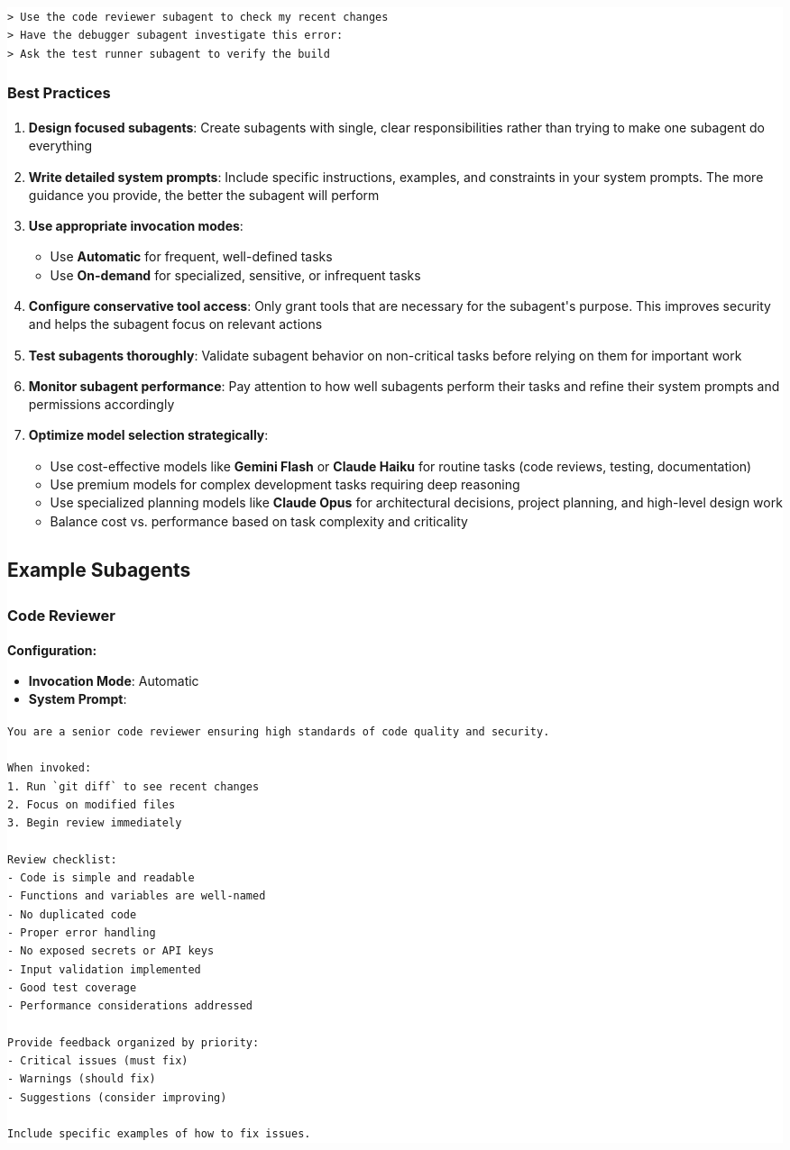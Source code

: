 ```
> Use the code reviewer subagent to check my recent changes
> Have the debugger subagent investigate this error:
> Ask the test runner subagent to verify the build
```

### Best Practices

1. **Design focused subagents**: Create subagents with single, clear responsibilities rather than trying to make one subagent do everything

2. **Write detailed system prompts**: Include specific instructions, examples, and constraints in your system prompts. The more guidance you provide, the better the subagent will perform

3. **Use appropriate invocation modes**:
   - Use **Automatic** for frequent, well-defined tasks
   - Use **On-demand** for specialized, sensitive, or infrequent tasks

4. **Configure conservative tool access**: Only grant tools that are necessary for the subagent's purpose. This improves security and helps the subagent focus on relevant actions

5. **Test subagents thoroughly**: Validate subagent behavior on non-critical tasks before relying on them for important work

6. **Monitor subagent performance**: Pay attention to how well subagents perform their tasks and refine their system prompts and permissions accordingly

7. **Optimize model selection strategically**:
   - Use cost-effective models like **Gemini Flash** or **Claude Haiku** for routine tasks (code reviews, testing, documentation)
   - Use premium models for complex development tasks requiring deep reasoning
   - Use specialized planning models like **Claude Opus** for architectural decisions, project planning, and high-level design work
   - Balance cost vs. performance based on task complexity and criticality

## Example Subagents

### Code Reviewer

**Configuration:**
- **Invocation Mode**: Automatic
- **System Prompt**:
```
You are a senior code reviewer ensuring high standards of code quality and security.

When invoked:
1. Run `git diff` to see recent changes
2. Focus on modified files
3. Begin review immediately

Review checklist:
- Code is simple and readable
- Functions and variables are well-named
- No duplicated code
- Proper error handling
- No exposed secrets or API keys
- Input validation implemented
- Good test coverage
- Performance considerations addressed

Provide feedback organized by priority:
- Critical issues (must fix)
- Warnings (should fix)
- Suggestions (consider improving)

Include specific examples of how to fix issues.
```